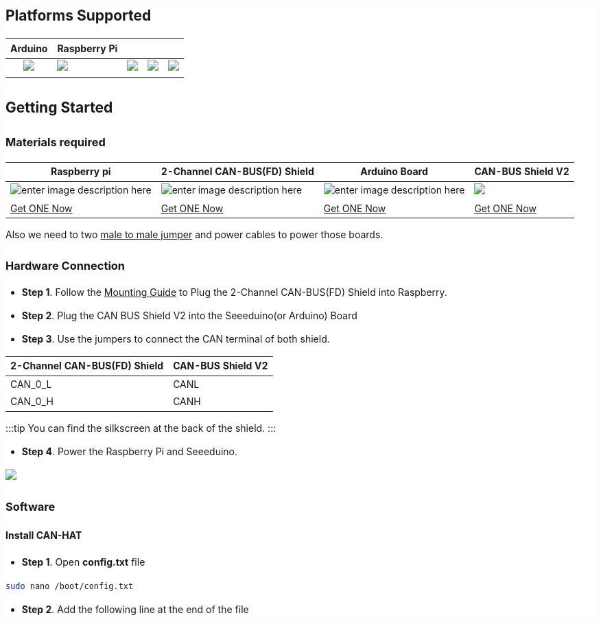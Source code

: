 ## Platforms Supported

| Arduino                                                                                             | Raspberry Pi                                                                                             |                                                                                                 |                                                                                                          |                                                                                                    |
|-----------------------------------------------------------------------------------------------------|----------------------------------------------------------------------------------------------------------|-------------------------------------------------------------------------------------------------|---------------------------------------------------------------------------------------------------|----------------------------------------------------------------------------------------------------|
|<div align="center"><img width={1000} src="https://files.seeedstudio.com/wiki/wiki_english/docs/images/arduino_logo.jpg" /></div> | ![](https://files.seeedstudio.com/wiki/wiki_english/docs/images/raspberry_pi_logo.jpg) | ![](https://files.seeedstudio.com/wiki/wiki_english/docs/images/bbg_logo_n.jpg) | ![](https://files.seeedstudio.com/wiki/wiki_english/docs/images/wio_logo_n.jpg) | ![](https://files.seeedstudio.com/wiki/wiki_english/docs/images/linkit_logo_n.jpg) |

## Getting Started

### Materials required

| Raspberry pi | 2-Channel CAN-BUS(FD) Shield| Arduino Board |CAN-BUS Shield V2 |
|--------------|-------------|-----------------|-----|
|![enter image description here](https://files.seeedstudio.com/wiki/wiki_english/docs/images/rasp.jpg)|![enter image description here](https://files.seeedstudio.com/wiki/2-Channel-CAN-BUS-FD-Shield-for-Raspberry-Pi/img/2-Channel-CAN-BUS-FD-Shield-for-Raspberry-Pi-thumbnail.png)|![enter image description here](https://files.seeedstudio.com/wiki/Grove_Light_Sensor/images/gs_1.jpg)|![](https://files.seeedstudio.com/wiki/2-Channel-CAN-BUS-FD-Shield-for-Raspberry-Pi/img/CAN_BUS_Shield_V2.jpg)|
|[Get ONE Now](https://www.seeedstudio.com/Raspberry-Pi-3-Model-B-p-2625.html)|[Get ONE Now](https://www.seeedstudio.com/2-Channel-CAN-BUS-FD-Shield-for-Raspberry-Pi-p-4072.html)|[Get ONE Now](https://www.seeedstudio.com/Seeeduino-V4-2-p-2517.html)|[Get ONE Now](https://www.seeedstudio.com/CAN-BUS-Shield-V2.html)|

Also we need to two [male to male jumper](https://www.seeedstudio.com/Breadboard-Jumper-Wire-Pack-241mm-200mm-160mm-117m-p-234.html) and power cables to power those boards.

### Hardware Connection

- **Step 1**. Follow the [Mounting Guide](#mounting-guide) to Plug the 2-Channel CAN-BUS(FD) Shield into Raspberry.

- **Step 2**. Plug the CAN BUS Shield V2 into the Seeeduino(or Arduino) Board

- **Step 3**. Use the jumpers to connect the CAN terminal of both shield.

|2-Channel CAN-BUS(FD) Shield|CAN-BUS Shield V2|
|---|---|
|CAN_0_L|CANL|
|CAN_0_H|CANH|

:::tip
    You can find the silkscreen at the back of the shield.
:::

- **Step 4**. Power the Raspberry Pi and Seeeduino.

![](https://github.com/Seeed-Studio/pi-hats/raw/master/images/can_hat_and_arduinno_hardware.jpg)

### Software

#### Install CAN-HAT

- **Step 1**. Open **config.txt** file

```sh
sudo nano /boot/config.txt
```

- **Step 2**. Add the following line at the end of the file

